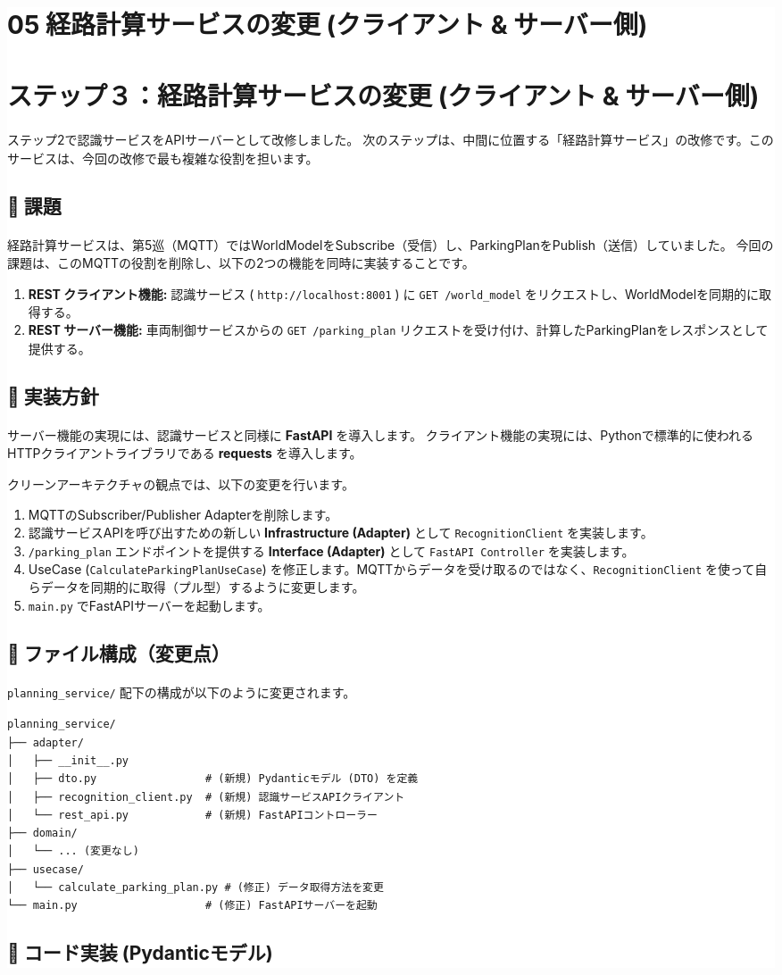 # 05 経路計算サービスの変更 (クライアント & サーバー側)

# ステップ３：経路計算サービスの変更 (クライアント & サーバー側)

ステップ2で認識サービスをAPIサーバーとして改修しました。
次のステップは、中間に位置する「経路計算サービス」の改修です。このサービスは、今回の改修で最も複雑な役割を担います。

## 🎯 課題

経路計算サービスは、第5巡（MQTT）ではWorldModelをSubscribe（受信）し、ParkingPlanをPublish（送信）していました。
今回の課題は、このMQTTの役割を削除し、以下の2つの機能を同時に実装することです。

1. **REST クライアント機能:** 認識サービス ( `http://localhost:8001` ) に `GET /world_model` をリクエストし、WorldModelを同期的に取得する。
2. **REST サーバー機能:** 車両制御サービスからの `GET /parking_plan` リクエストを受け付け、計算したParkingPlanをレスポンスとして提供する。

## 🔧 実装方針

サーバー機能の実現には、認識サービスと同様に **FastAPI** を導入します。
クライアント機能の実現には、Pythonで標準的に使われるHTTPクライアントライブラリである **requests** を導入します。

クリーンアーキテクチャの観点では、以下の変更を行います。

1. MQTTのSubscriber/Publisher Adapterを削除します。
2. 認識サービスAPIを呼び出すための新しい **Infrastructure (Adapter)** として `RecognitionClient` を実装します。
3. `/parking_plan` エンドポイントを提供する **Interface (Adapter)** として `FastAPI Controller` を実装します。
4. UseCase (`CalculateParkingPlanUseCase`) を修正します。MQTTからデータを受け取るのではなく、`RecognitionClient` を使って自らデータを同期的に取得（プル型）するように変更します。
5. `main.py` でFastAPIサーバーを起動します。

## 📁 ファイル構成（変更点）

`planning_service/` 配下の構成が以下のように変更されます。

```
planning_service/
├── adapter/
│   ├── __init__.py
│   ├── dto.py                 # (新規) Pydanticモデル (DTO) を定義
│   ├── recognition_client.py  # (新規) 認識サービスAPIクライアント
│   └── rest_api.py            # (新規) FastAPIコントローラー
├── domain/
│   └── ... (変更なし)
├── usecase/
│   └── calculate_parking_plan.py # (修正) データ取得方法を変更
└── main.py                    # (修正) FastAPIサーバーを起動

```

## 📜 コード実装 (Pydanticモデル)
